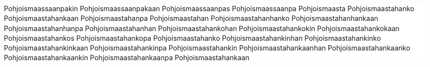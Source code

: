 Pohjoismaassaanpakin
Pohjoismaassaanpakaan
Pohjoismaassaanpas
Pohjoismaassaanpa
Pohjoismaasta
Pohjoismaastahanko
Pohjoismaastahankaan
Pohjoismaastahanpa
Pohjoismaastahan
Pohjoismaastahanhanko
Pohjoismaastahanhankaan
Pohjoismaastahanhanpa
Pohjoismaastahanhan
Pohjoismaastahankohan
Pohjoismaastahankokin
Pohjoismaastahankokaan
Pohjoismaastahankos
Pohjoismaastahankopa
Pohjoismaastahanko
Pohjoismaastahankinhan
Pohjoismaastahankinko
Pohjoismaastahankinkaan
Pohjoismaastahankinpa
Pohjoismaastahankin
Pohjoismaastahankaanhan
Pohjoismaastahankaanko
Pohjoismaastahankaankin
Pohjoismaastahankaanpa
Pohjoismaastahankaan
